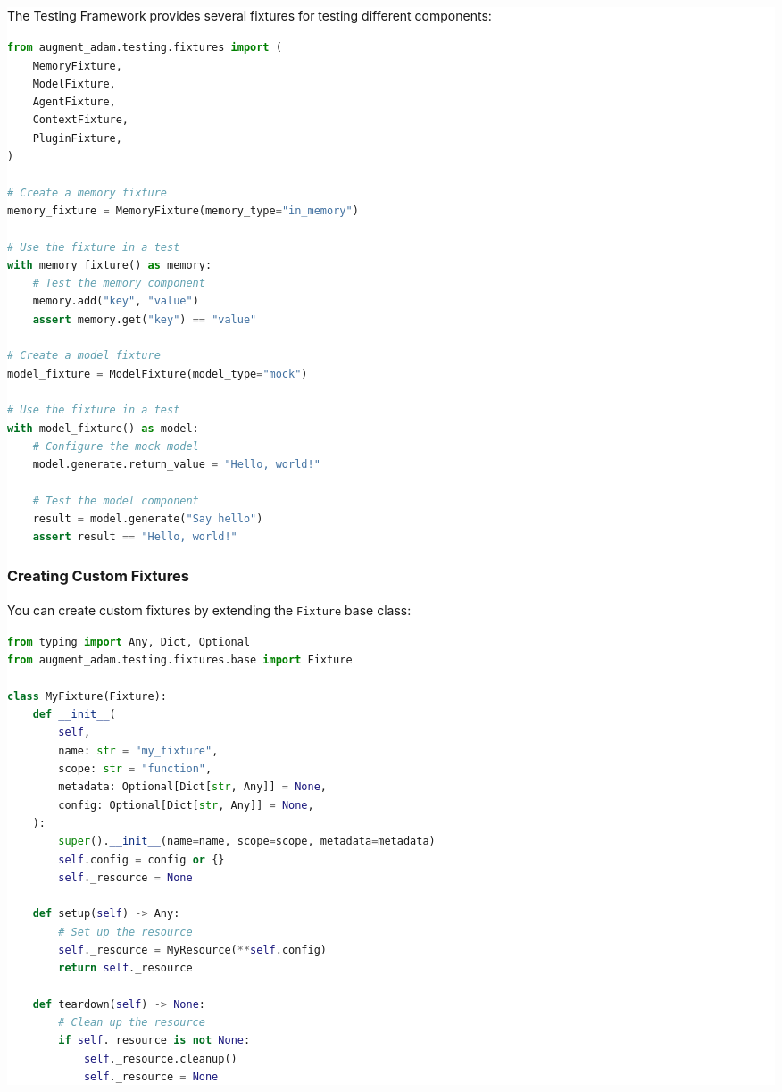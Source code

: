 The Testing Framework provides several fixtures for testing different components:

```python
from augment_adam.testing.fixtures import (
    MemoryFixture,
    ModelFixture,
    AgentFixture,
    ContextFixture,
    PluginFixture,
)

# Create a memory fixture
memory_fixture = MemoryFixture(memory_type="in_memory")

# Use the fixture in a test
with memory_fixture() as memory:
    # Test the memory component
    memory.add("key", "value")
    assert memory.get("key") == "value"

# Create a model fixture
model_fixture = ModelFixture(model_type="mock")

# Use the fixture in a test
with model_fixture() as model:
    # Configure the mock model
    model.generate.return_value = "Hello, world!"
    
    # Test the model component
    result = model.generate("Say hello")
    assert result == "Hello, world!"
```

### Creating Custom Fixtures

You can create custom fixtures by extending the `Fixture` base class:

```python
from typing import Any, Dict, Optional
from augment_adam.testing.fixtures.base import Fixture

class MyFixture(Fixture):
    def __init__(
        self,
        name: str = "my_fixture",
        scope: str = "function",
        metadata: Optional[Dict[str, Any]] = None,
        config: Optional[Dict[str, Any]] = None,
    ):
        super().__init__(name=name, scope=scope, metadata=metadata)
        self.config = config or {}
        self._resource = None
    
    def setup(self) -> Any:
        # Set up the resource
        self._resource = MyResource(**self.config)
        return self._resource
    
    def teardown(self) -> None:
        # Clean up the resource
        if self._resource is not None:
            self._resource.cleanup()
            self._resource = None
```
